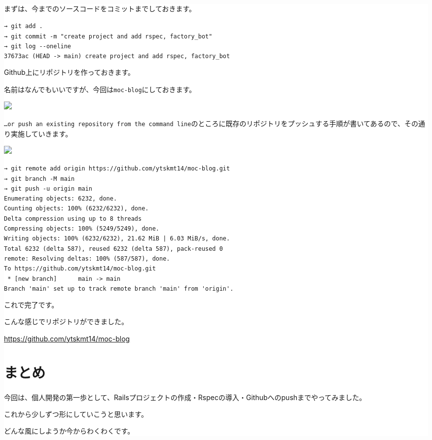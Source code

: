 まずは、今までのソースコードをコミットまでしておきます。

```bash:terminal
→ git add .
→ git commit -m "create project and add rspec, factory_bot"
→ git log --oneline
37673ac (HEAD -> main) create project and add rspec, factory_bot
```

Github上にリポジトリを作っておきます。

名前はなんでもいいですが、今回は`moc-blog`にしておきます。

![](https://storage.googleapis.com/zenn-user-upload/bb8e0d915bff-20220325.png)

`…or push an existing repository from the command line`のところに既存のリポジトリをプッシュする手順が書いてあるので、その通り実施していきます。

![](https://storage.googleapis.com/zenn-user-upload/f4300604732a-20220325.png)

```bash:terminal
→ git remote add origin https://github.com/ytskmt14/moc-blog.git
→ git branch -M main
→ git push -u origin main
Enumerating objects: 6232, done.
Counting objects: 100% (6232/6232), done.
Delta compression using up to 8 threads
Compressing objects: 100% (5249/5249), done.
Writing objects: 100% (6232/6232), 21.62 MiB | 6.03 MiB/s, done.
Total 6232 (delta 587), reused 6232 (delta 587), pack-reused 0
remote: Resolving deltas: 100% (587/587), done.
To https://github.com/ytskmt14/moc-blog.git
 * [new branch]      main -> main
Branch 'main' set up to track remote branch 'main' from 'origin'.
```

これで完了です。

こんな感じでリポジトリができました。

https://github.com/ytskmt14/moc-blog

# まとめ
今回は、個人開発の第一歩として、Railsプロジェクトの作成・Rspecの導入・Githubへのpushまでやってみました。

これから少しずつ形にしていこうと思います。

どんな風にしようか今からわくわくです。
